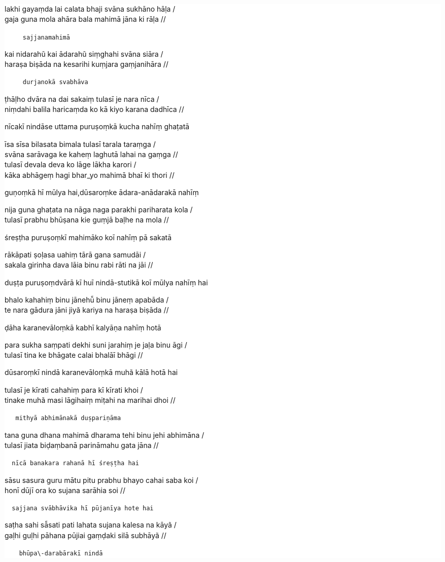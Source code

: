 lakhi gayaṃda lai calata bhaji svāna sukhāno hāḷa /  
gaja guna mola ahāra bala mahimā jāna ki rāḷa //  
  
         sajjanamahimā  
  
kai nidarahũ kai ādarahũ siṃghahi svāna siāra /  
haraṣa biṣāda na kesarihi kuṃjara gaṃjanihāra //  
  
         durjanokā svabhāva  
  
ṭhāḷho dvāra na dai sakaiṃ tulasī je nara nīca /  
niṃdahi balila haricaṃda ko kā kiyo karana dadhīca //  
  
 nīcakī nindāse uttama puruṣoṃkā kucha nahīṃ ghaṭatā  
  
īsa sīsa bilasata bimala tulasī tarala taraṃga /  
svāna sarāvaga ke kaheṃ laghutā lahai na gaṃga //  
tulasī devala deva ko lāge lākha karori /  
kāka abhāgeṃ hagi bhar_yo mahimā bhaī ki thori //  
  
 guṇoṃkā hī mūlya hai,dūsaroṃke ādara\-anādarakā nahīṃ  
  
nija guna ghaṭata na nāga naga parakhi pariharata kola /  
tulasī prabhu bhūṣana kie guṃjā baḷhe na mola //  
  
 śreṣṭha puruṣoṃkī mahimāko koī nahīṃ pā sakatā  
  
rākāpati ṣoḷasa uahiṃ tārā gana samudāi /  
sakala girinha dava lāia binu rabi rāti na jāi //  
  
 duṣṭa puruṣoṃdvārā kī huī nindā\-stutikā koī mūlya nahīṃ hai  
  
bhalo kahahiṃ binu jānehū̃ binu jāneṃ apabāda /  
te nara gādura jāni jiyã kariya na haraṣa biṣāda //  
  
 ḍāha karanevāloṃkā kabhī kalyāṇa nahīṃ hotā  
  
para sukha saṃpati dekhi suni jarahiṃ je jaḷa binu āgi /  
tulasī tina ke bhāgate calai bhalāī bhāgi //  
  
 dūsaroṃkī nindā karanevāloṃkā muhã kālā hotā hai  
  
tulasī je kīrati cahahiṃ para kī kīrati khoi /  
tinake muhã masi lāgihaiṃ miṭahi na marihai dhoi //  
  
       mithyā abhimānakā duṣpariṇāma  
  
tana guna dhana mahimā dharama tehi binu jehi abhimāna /  
tulasī jiata biḍaṃbanā parināmahu gata jāna //  
  
      nīcā banakara rahanā hī śreṣṭha hai  
  
sāsu sasura guru mātu pitu prabhu bhayo cahai saba koi /  
honī dūjī ora ko sujana sarāhia soi //  
  
      sajjana svābhāvika hī pūjanīya hote hai  
  
saṭha sahi sā̃sati pati lahata sujana kalesa na kāyã /  
gaḷhi guḷhi pāhana pūjiai gaṃḍaki silā subhāyã //  
  
        bhūpa\-darabārakī nindā  
  